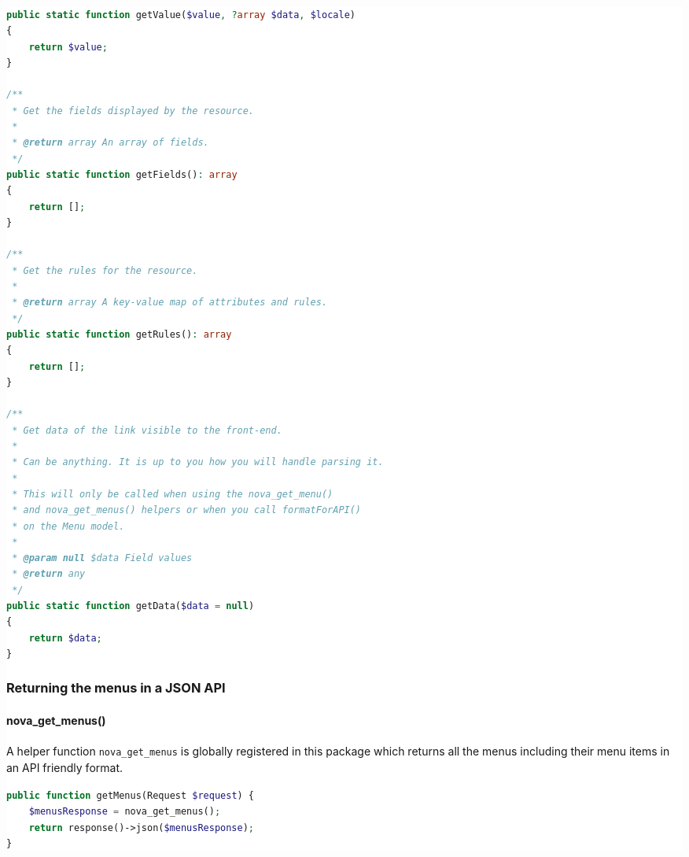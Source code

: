 ```php
public static function getValue($value, ?array $data, $locale)
{
    return $value;
}

/**
 * Get the fields displayed by the resource.
 *
 * @return array An array of fields.
 */
public static function getFields(): array
{
    return [];
}

/**
 * Get the rules for the resource.
 *
 * @return array A key-value map of attributes and rules.
 */
public static function getRules(): array
{
    return [];
}

/**
 * Get data of the link visible to the front-end.
 *
 * Can be anything. It is up to you how you will handle parsing it.
 *
 * This will only be called when using the nova_get_menu()
 * and nova_get_menus() helpers or when you call formatForAPI()
 * on the Menu model.
 *
 * @param null $data Field values
 * @return any
 */
public static function getData($data = null)
{
    return $data;
}
```

### Returning the menus in a JSON API

#### nova_get_menus()

A helper function `nova_get_menus` is globally registered in this package which returns all the menus including their menu items in an API friendly format.

```php
public function getMenus(Request $request) {
    $menusResponse = nova_get_menus();
    return response()->json($menusResponse);
}
```
